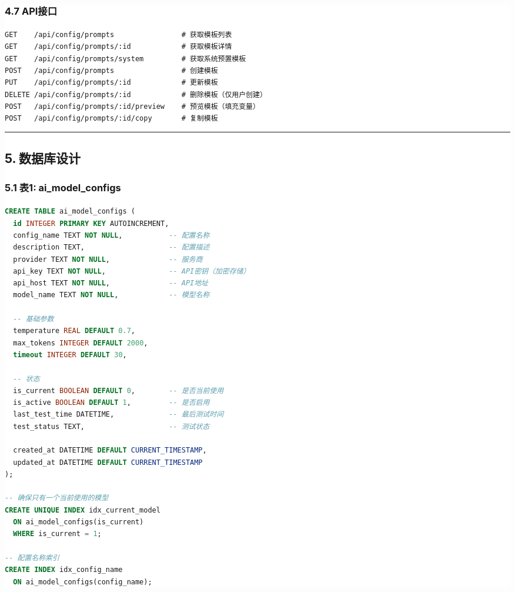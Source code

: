 ### 4.7 API接口

```
GET    /api/config/prompts                # 获取模板列表
GET    /api/config/prompts/:id            # 获取模板详情
GET    /api/config/prompts/system         # 获取系统预置模板
POST   /api/config/prompts                # 创建模板
PUT    /api/config/prompts/:id            # 更新模板
DELETE /api/config/prompts/:id            # 删除模板（仅用户创建）
POST   /api/config/prompts/:id/preview    # 预览模板（填充变量）
POST   /api/config/prompts/:id/copy       # 复制模板
```

---

## 5. 数据库设计

### 5.1 表1: ai_model_configs

```sql
CREATE TABLE ai_model_configs (
  id INTEGER PRIMARY KEY AUTOINCREMENT,
  config_name TEXT NOT NULL,           -- 配置名称
  description TEXT,                    -- 配置描述
  provider TEXT NOT NULL,              -- 服务商
  api_key TEXT NOT NULL,               -- API密钥（加密存储）
  api_host TEXT NOT NULL,              -- API地址
  model_name TEXT NOT NULL,            -- 模型名称
  
  -- 基础参数
  temperature REAL DEFAULT 0.7,
  max_tokens INTEGER DEFAULT 2000,
  timeout INTEGER DEFAULT 30,
  
  -- 状态
  is_current BOOLEAN DEFAULT 0,        -- 是否当前使用
  is_active BOOLEAN DEFAULT 1,         -- 是否启用
  last_test_time DATETIME,             -- 最后测试时间
  test_status TEXT,                    -- 测试状态
  
  created_at DATETIME DEFAULT CURRENT_TIMESTAMP,
  updated_at DATETIME DEFAULT CURRENT_TIMESTAMP
);

-- 确保只有一个当前使用的模型
CREATE UNIQUE INDEX idx_current_model 
  ON ai_model_configs(is_current) 
  WHERE is_current = 1;

-- 配置名称索引
CREATE INDEX idx_config_name 
  ON ai_model_configs(config_name);
```
